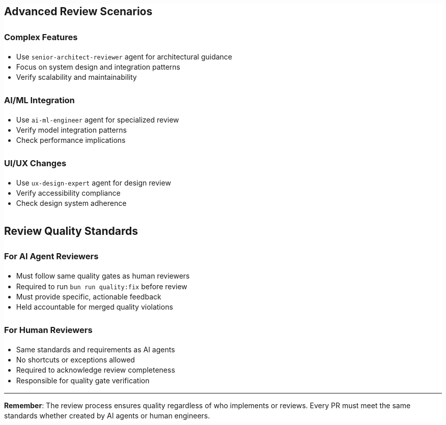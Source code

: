 ## Advanced Review Scenarios

### Complex Features
- Use `senior-architect-reviewer` agent for architectural guidance
- Focus on system design and integration patterns
- Verify scalability and maintainability

### AI/ML Integration
- Use `ai-ml-engineer` agent for specialized review
- Verify model integration patterns
- Check performance implications

### UI/UX Changes
- Use `ux-design-expert` agent for design review
- Verify accessibility compliance
- Check design system adherence

## Review Quality Standards

### For AI Agent Reviewers
- Must follow same quality gates as human reviewers
- Required to run `bun run quality:fix` before review
- Must provide specific, actionable feedback
- Held accountable for merged quality violations

### For Human Reviewers
- Same standards and requirements as AI agents
- No shortcuts or exceptions allowed
- Required to acknowledge review completeness
- Responsible for quality gate verification

---

**Remember**: The review process ensures quality regardless of who implements or reviews. Every PR must meet the same standards whether created by AI agents or human engineers.